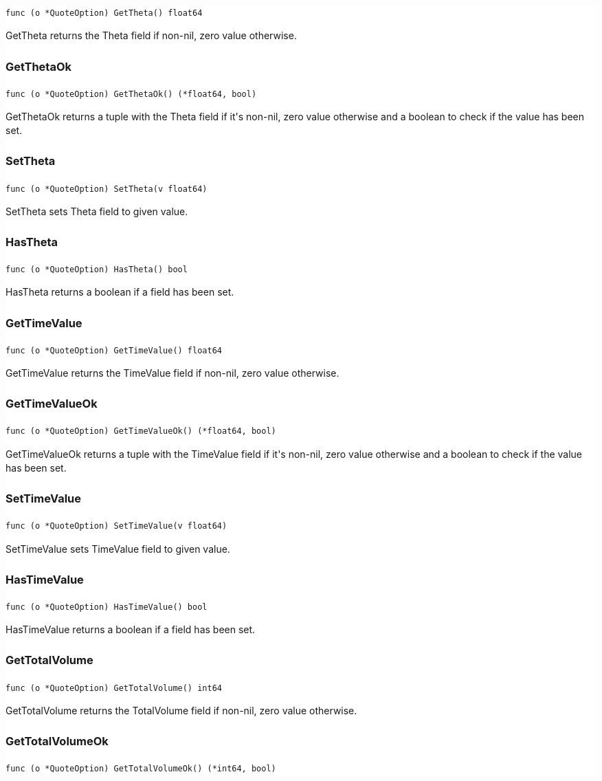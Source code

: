 `func (o *QuoteOption) GetTheta() float64`

GetTheta returns the Theta field if non-nil, zero value otherwise.

### GetThetaOk

`func (o *QuoteOption) GetThetaOk() (*float64, bool)`

GetThetaOk returns a tuple with the Theta field if it's non-nil, zero value otherwise
and a boolean to check if the value has been set.

### SetTheta

`func (o *QuoteOption) SetTheta(v float64)`

SetTheta sets Theta field to given value.

### HasTheta

`func (o *QuoteOption) HasTheta() bool`

HasTheta returns a boolean if a field has been set.

### GetTimeValue

`func (o *QuoteOption) GetTimeValue() float64`

GetTimeValue returns the TimeValue field if non-nil, zero value otherwise.

### GetTimeValueOk

`func (o *QuoteOption) GetTimeValueOk() (*float64, bool)`

GetTimeValueOk returns a tuple with the TimeValue field if it's non-nil, zero value otherwise
and a boolean to check if the value has been set.

### SetTimeValue

`func (o *QuoteOption) SetTimeValue(v float64)`

SetTimeValue sets TimeValue field to given value.

### HasTimeValue

`func (o *QuoteOption) HasTimeValue() bool`

HasTimeValue returns a boolean if a field has been set.

### GetTotalVolume

`func (o *QuoteOption) GetTotalVolume() int64`

GetTotalVolume returns the TotalVolume field if non-nil, zero value otherwise.

### GetTotalVolumeOk

`func (o *QuoteOption) GetTotalVolumeOk() (*int64, bool)`
